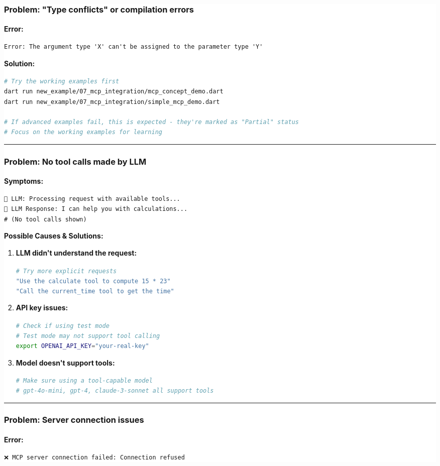 
### Problem: "Type conflicts" or compilation errors

**Error:**
```
Error: The argument type 'X' can't be assigned to the parameter type 'Y'
```

**Solution:**
```bash
# Try the working examples first
dart run new_example/07_mcp_integration/mcp_concept_demo.dart
dart run new_example/07_mcp_integration/simple_mcp_demo.dart

# If advanced examples fail, this is expected - they're marked as "Partial" status
# Focus on the working examples for learning
```

---

### Problem: No tool calls made by LLM

**Symptoms:**
```
🤖 LLM: Processing request with available tools...
📝 LLM Response: I can help you with calculations...
# (No tool calls shown)
```

**Possible Causes & Solutions:**

1. **LLM didn't understand the request:**
   ```bash
   # Try more explicit requests
   "Use the calculate tool to compute 15 * 23"
   "Call the current_time tool to get the time"
   ```

2. **API key issues:**
   ```bash
   # Check if using test mode
   # Test mode may not support tool calling
   export OPENAI_API_KEY="your-real-key"
   ```

3. **Model doesn't support tools:**
   ```bash
   # Make sure using a tool-capable model
   # gpt-4o-mini, gpt-4, claude-3-sonnet all support tools
   ```

---

### Problem: Server connection issues

**Error:**
```
❌ MCP server connection failed: Connection refused
```
